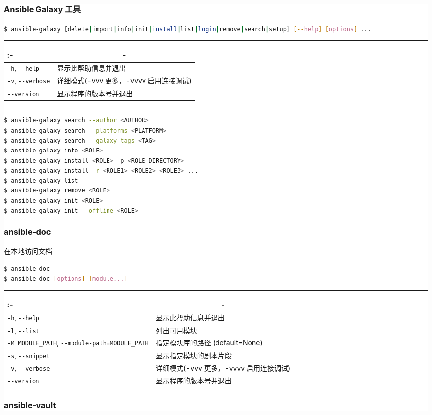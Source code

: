 ### Ansible Galaxy 工具

```bash
$ ansible-galaxy [delete|import|info|init|install|list|login|remove|search|setup] [--help] [options] ...
```


---

:- | -
:- | -
`-h`, `--help` | 显示此帮助信息并退出
`-v`, `--verbose` | 详细模式(-vvv 更多，-vvvv 启用连接调试)
`--version` | 显示程序的版本号并退出


---

```bash
$ ansible-galaxy search --author <AUTHOR>
$ ansible-galaxy search --platforms <PLATFORM>
$ ansible-galaxy search --galaxy-tags <TAG>
$ ansible-galaxy info <ROLE>
$ ansible-galaxy install <ROLE> -p <ROLE_DIRECTORY>
$ ansible-galaxy install -r <ROLE1> <ROLE2> <ROLE3> ...
$ ansible-galaxy list
$ ansible-galaxy remove <ROLE>
$ ansible-galaxy init <ROLE>
$ ansible-galaxy init --offline <ROLE>
```



### ansible-doc

在本地访问文档

```bash
$ ansible-doc
$ ansible-doc [options] [module...]
```

---

:- | -
:- | -
`-h`, `--help` | 显示此帮助信息并退出
`-l`, `--list` | 列出可用模块
`-M MODULE_PATH`, `--module-path=MODULE_PATH` | 指定模块库的路径 (default=None)
`-s`, `--snippet` | 显示指定模块的剧本片段
`-v`, `--verbose` | 详细模式(-vvv 更多，-vvvv 启用连接调试)
`--version` | 显示程序的版本号并退出



### ansible-vault
